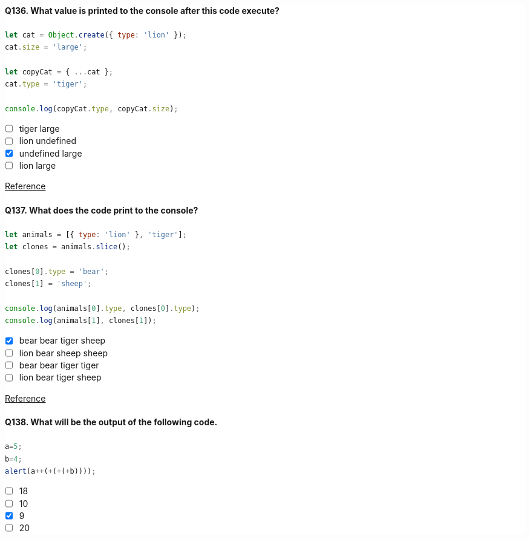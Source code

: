 #### Q136. What value is printed to the console after this code execute?

```js
let cat = Object.create({ type: 'lion' });
cat.size = 'large';

let copyCat = { ...cat };
cat.type = 'tiger';

console.log(copyCat.type, copyCat.size);
```

- [ ] tiger large
- [ ] lion undefined
- [x] undefined large
- [ ] lion large

[Reference](https://blog.logrocket.com/localstorage-javascript-complete-guide/#setitem)

#### Q137. What does the code print to the console?

```js
let animals = [{ type: 'lion' }, 'tiger'];
let clones = animals.slice();

clones[0].type = 'bear';
clones[1] = 'sheep';

console.log(animals[0].type, clones[0].type);
console.log(animals[1], clones[1]);
```

- [x] bear bear
      tiger sheep
- [ ] lion bear
      sheep sheep
- [ ] bear bear
      tiger tiger
- [ ] lion bear
      tiger sheep

[Reference](https://blog.logrocket.com/localstorage-javascript-complete-guide/#setitem)

#### Q138. What will be the output of the following code.

```js
a=5;
b=4;
alert(a++(+(+(+b))));
```

- [ ] 18
- [ ] 10
- [x] 9
- [ ] 20
